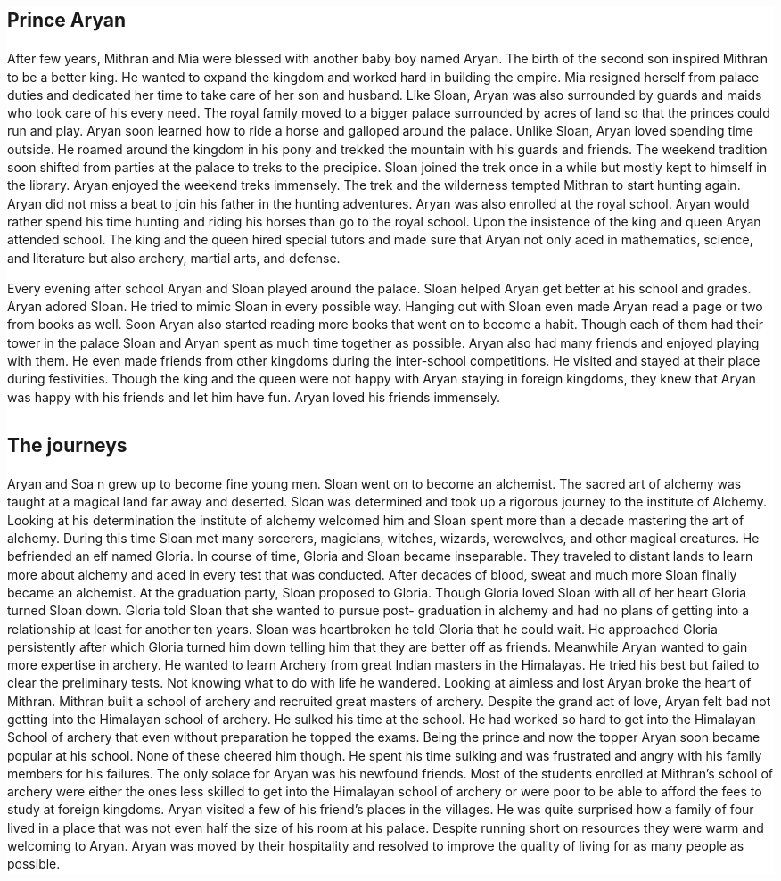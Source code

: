 
## Prince Aryan 

After few years, Mithran and Mia were blessed with another baby boy named Aryan. The birth of the second son inspired Mithran to be a better king. He wanted to expand the kingdom and worked hard in building the empire. Mia resigned herself from palace duties and dedicated her time to take care of her son and husband. Like Sloan, Aryan was also surrounded by guards and maids who took care of his every need. The royal family moved to a bigger palace surrounded by acres of land so that the princes could run and play. Aryan soon learned how to ride a horse and galloped around the palace. 
Unlike Sloan, Aryan loved spending time outside. He roamed around the kingdom in his pony and trekked the mountain with his guards and friends. The weekend tradition soon shifted from parties at the palace to treks to the precipice. Sloan joined the trek once in a while but mostly kept to himself in the library. Aryan enjoyed the weekend treks immensely. The trek and the wilderness tempted Mithran to start hunting again. Aryan did not miss a beat to join his father in the hunting adventures. 
Aryan was also enrolled at the royal school. Aryan would rather spend his time hunting and riding his horses than go to the royal school. Upon the insistence of the king and queen Aryan attended school. The king and the queen hired special tutors and made sure that Aryan not only aced in mathematics, science, and literature but also archery, martial arts, and defense. 


Every evening after school Aryan and Sloan played around the palace. Sloan helped Aryan get better at his school and grades. Aryan adored Sloan. He tried to mimic Sloan in every possible way. Hanging out with Sloan even made Aryan read a page or two from books as well. Soon Aryan also started reading more books that went on to become a habit. Though each of them had their tower in the palace Sloan and Aryan spent as much time together as possible. 
Aryan also had many friends and enjoyed playing with them. He even made friends from other kingdoms during the inter-school competitions. He visited and stayed at their place during festivities. Though the king and the queen were not happy with Aryan staying in foreign kingdoms, they knew that Aryan was happy with his friends and let him have fun. Aryan loved his friends immensely. 

## The journeys 

Aryan and Soa	n grew up to become fine young men. Sloan went on to become an alchemist. The sacred art of alchemy was taught at a magical land far away and deserted. Sloan was determined and took up a rigorous journey to the institute of Alchemy. Looking at his determination the institute of alchemy welcomed him and Sloan spent more than a decade mastering the art of alchemy. 
During this time Sloan met many sorcerers, magicians, witches, wizards, werewolves, and other magical creatures. He befriended an elf named Gloria. In course of time, Gloria and Sloan became inseparable. They traveled to distant lands to learn more about alchemy and  aced in every test that was conducted. After decades of blood, sweat and much more Sloan finally became an alchemist. 
At the graduation party, Sloan proposed to Gloria. Though Gloria loved Sloan with all of her heart Gloria turned Sloan down. Gloria told Sloan that she wanted to pursue post- graduation in alchemy and had no plans of getting into a relationship at least for another ten years. Sloan was heartbroken he told Gloria that he could wait. He approached Gloria persistently after which Gloria turned him down telling him that they are better off as friends. 
Meanwhile Aryan wanted to gain more expertise in archery. He wanted to learn Archery from great Indian masters in the Himalayas. He tried his best but failed to clear the preliminary tests. Not knowing what to do with life he wandered. Looking at aimless and lost Aryan broke the heart of Mithran. Mithran built a school of archery and recruited great masters of archery. 
Despite the grand act of love, Aryan felt bad not getting into the Himalayan school of archery. He sulked his time at the school. He had worked so hard to get into the Himalayan School of archery that even without preparation he topped the exams. Being the prince and now the topper Aryan soon became popular at his school. None of these cheered him though. He spent his time sulking and was frustrated and angry with his family members for his failures. The only solace for Aryan was his newfound friends. 
Most of the students enrolled at Mithran’s school of archery were either the ones less skilled to get into the Himalayan school of archery or were poor to be able to afford the fees to study at foreign kingdoms. Aryan visited a few of his friend’s places in the villages. He was quite surprised how a family of four lived in a place that was not even half the size of his room at his palace. Despite running short on resources they were warm and welcoming to Aryan. Aryan was moved by their hospitality and resolved to improve the quality of living for as many people as possible. 